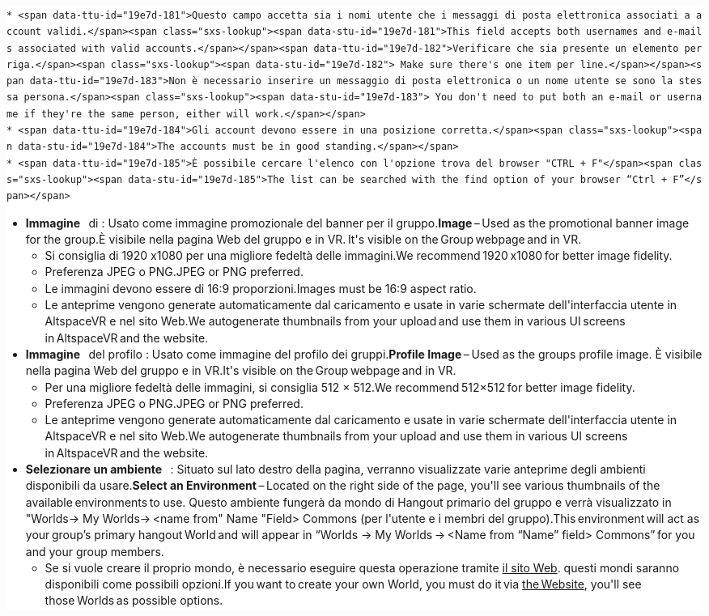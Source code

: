     * <span data-ttu-id="19e7d-181">Questo campo accetta sia i nomi utente che i messaggi di posta elettronica associati a account validi.</span><span class="sxs-lookup"><span data-stu-id="19e7d-181">This field accepts both usernames and e-mails associated with valid accounts.</span></span><span data-ttu-id="19e7d-182">Verificare che sia presente un elemento per riga.</span><span class="sxs-lookup"><span data-stu-id="19e7d-182"> Make sure there's one item per line.</span></span><span data-ttu-id="19e7d-183">Non è necessario inserire un messaggio di posta elettronica o un nome utente se sono la stessa persona.</span><span class="sxs-lookup"><span data-stu-id="19e7d-183"> You don't need to put both an e-mail or username if they're the same person, either will work.</span></span>  
    * <span data-ttu-id="19e7d-184">Gli account devono essere in una posizione corretta.</span><span class="sxs-lookup"><span data-stu-id="19e7d-184">The accounts must be in good standing.</span></span>  
    * <span data-ttu-id="19e7d-185">È possibile cercare l'elenco con l'opzione trova del browser "CTRL + F"</span><span class="sxs-lookup"><span data-stu-id="19e7d-185">The list can be searched with the find option of your browser “Ctrl + F”</span></span>  
* <span data-ttu-id="19e7d-186">**Immagine**   di : Usato come immagine promozionale del banner per il gruppo.</span><span class="sxs-lookup"><span data-stu-id="19e7d-186">**Image** – Used as the promotional banner image for the group.</span></span><span data-ttu-id="19e7d-187">È visibile nella pagina Web del gruppo e in VR.</span><span class="sxs-lookup"><span data-stu-id="19e7d-187"> It's visible on the Group webpage and in VR.</span></span>  
    * <span data-ttu-id="19e7d-188">Si consiglia di 1920 x1080 per una migliore fedeltà delle immagini.</span><span class="sxs-lookup"><span data-stu-id="19e7d-188">We recommend 1920 x1080 for better image fidelity.</span></span>  
    * <span data-ttu-id="19e7d-189">Preferenza JPEG o PNG.</span><span class="sxs-lookup"><span data-stu-id="19e7d-189">JPEG or PNG preferred.</span></span>  
    * <span data-ttu-id="19e7d-190">Le immagini devono essere di 16:9 proporzioni.</span><span class="sxs-lookup"><span data-stu-id="19e7d-190">Images must be 16:9 aspect ratio.</span></span>  
    * <span data-ttu-id="19e7d-191">Le anteprime vengono generate automaticamente dal caricamento e usate in varie schermate dell'interfaccia utente in AltspaceVR e nel sito Web.</span><span class="sxs-lookup"><span data-stu-id="19e7d-191">We autogenerate thumbnails from your upload and use them in various UI screens in AltspaceVR and the website.</span></span>  
* <span data-ttu-id="19e7d-192">**Immagine**   del profilo : Usato come immagine del profilo dei gruppi.</span><span class="sxs-lookup"><span data-stu-id="19e7d-192">**Profile Image** – Used as the groups profile image.</span></span> <span data-ttu-id="19e7d-193">È visibile nella pagina Web del gruppo e in VR.</span><span class="sxs-lookup"><span data-stu-id="19e7d-193">It's visible on the Group webpage and in VR.</span></span>  
    * <span data-ttu-id="19e7d-194">Per una migliore fedeltà delle immagini, si consiglia 512 × 512.</span><span class="sxs-lookup"><span data-stu-id="19e7d-194">We recommend 512×512 for better image fidelity.</span></span>  
    * <span data-ttu-id="19e7d-195">Preferenza JPEG o PNG.</span><span class="sxs-lookup"><span data-stu-id="19e7d-195">JPEG or PNG preferred.</span></span>  
    * <span data-ttu-id="19e7d-196">Le anteprime vengono generate automaticamente dal caricamento e usate in varie schermate dell'interfaccia utente in AltspaceVR e nel sito Web.</span><span class="sxs-lookup"><span data-stu-id="19e7d-196">We autogenerate thumbnails from your upload and use them in various UI screens in AltspaceVR and the website.</span></span>  
* <span data-ttu-id="19e7d-197">**Selezionare un ambiente**   : Situato sul lato destro della pagina, verranno visualizzate varie anteprime degli ambienti disponibili da usare.</span><span class="sxs-lookup"><span data-stu-id="19e7d-197">**Select an Environment** – Located on the right side of the page, you'll see various thumbnails of the available environments to use.</span></span> <span data-ttu-id="19e7d-198">Questo ambiente fungerà da mondo di Hangout primario del gruppo e verrà visualizzato in "Worlds-> My Worlds-> <name from" Name "Field> Commons (per l'utente e i membri del gruppo).</span><span class="sxs-lookup"><span data-stu-id="19e7d-198">This environment will act as your group’s primary hangout World and will appear in “Worlds -> My Worlds -> <Name from “Name” field> Commons” for you and your group members.</span></span>  
    * <span data-ttu-id="19e7d-199">Se si vuole creare il proprio mondo, è necessario eseguire questa operazione tramite [il sito Web](https://account.altvr.com/worlds/my). questi mondi saranno disponibili come possibili opzioni.</span><span class="sxs-lookup"><span data-stu-id="19e7d-199">If you want to create your own World, you must do it via [the Website](https://account.altvr.com/worlds/my), you'll see those Worlds as possible options.</span></span> 
